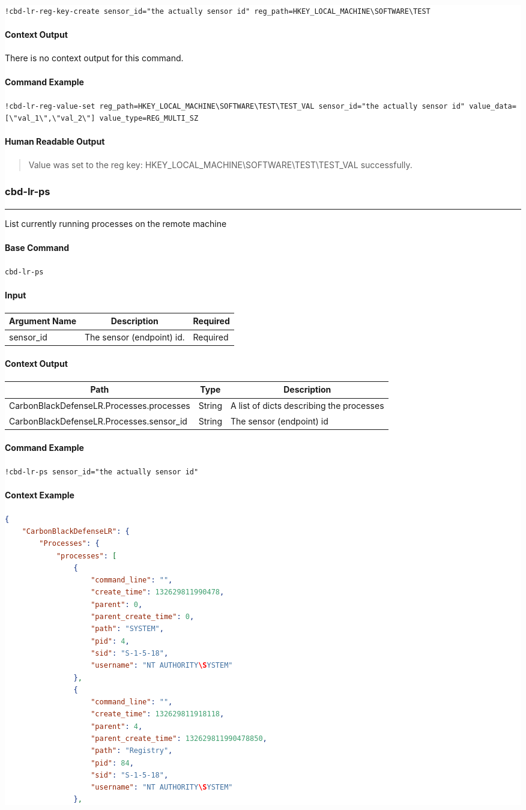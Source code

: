 ```!cbd-lr-reg-key-create sensor_id="the actually sensor id" reg_path=HKEY_LOCAL_MACHINE\SOFTWARE\TEST```
#### Context Output

There is no context output for this command.

#### Command Example
```!cbd-lr-reg-value-set reg_path=HKEY_LOCAL_MACHINE\SOFTWARE\TEST\TEST_VAL sensor_id="the actually sensor id" value_data=[\"val_1\",\"val_2\"] value_type=REG_MULTI_SZ```

#### Human Readable Output

>Value was set to the reg key: HKEY_LOCAL_MACHINE\SOFTWARE\TEST\TEST_VAL successfully.

### cbd-lr-ps
***
List currently running processes on the remote machine


#### Base Command

`cbd-lr-ps`
#### Input

| **Argument Name** | **Description** | **Required** |
| --- | --- | --- |
| sensor_id | The sensor (endpoint) id. | Required | 


#### Context Output

| **Path** | **Type** | **Description** |
| --- | --- | --- |
| CarbonBlackDefenseLR.Processes.processes | String | A list of dicts describing the processes | 
| CarbonBlackDefenseLR.Processes.sensor_id | String | The sensor \(endpoint\) id | 


#### Command Example
```!cbd-lr-ps sensor_id="the actually sensor id"```

#### Context Example
```json
{
    "CarbonBlackDefenseLR": {
        "Processes": {
            "processes": [
                {
                    "command_line": "",
                    "create_time": 132629811990478,
                    "parent": 0,
                    "parent_create_time": 0,
                    "path": "SYSTEM",
                    "pid": 4,
                    "sid": "S-1-5-18",
                    "username": "NT AUTHORITY\SYSTEM"
                },
                {
                    "command_line": "",
                    "create_time": 132629811918118,
                    "parent": 4,
                    "parent_create_time": 132629811990478850,
                    "path": "Registry",
                    "pid": 84,
                    "sid": "S-1-5-18",
                    "username": "NT AUTHORITY\SYSTEM"
                },
```